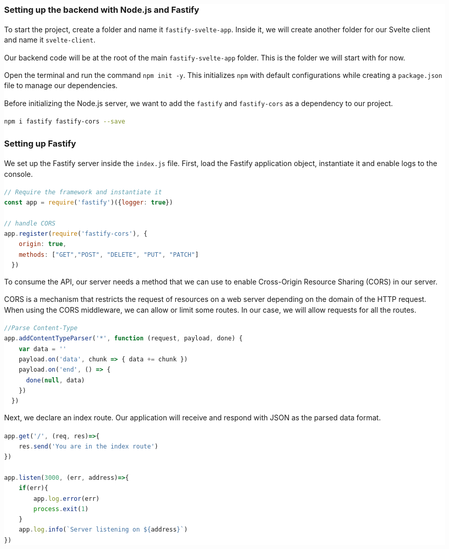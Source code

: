 ### Setting up the backend with Node.js and Fastify
To start the project, create a folder and name it `fastify-svelte-app`. Inside it, we will create another folder for our Svelte client and name it `svelte-client`.

Our backend code will be at the root of the main `fastify-svelte-app` folder. This is the folder we will start with for now.

Open the terminal and run the command `npm init -y`. This initializes `npm` with default configurations while creating a `package.json` file to manage our dependencies.

Before initializing the Node.js server, we want to add the `fastify` and `fastify-cors` as a dependency to our project.

```bash
npm i fastify fastify-cors --save
```
### Setting up Fastify
We set up the Fastify server inside the `index.js` file. First, load the Fastify application object, instantiate it and enable logs to the console.

```js
// Require the framework and instantiate it
const app = require('fastify')({logger: true})

// handle CORS
app.register(require('fastify-cors'), { 
    origin: true,
    methods: ["GET","POST", "DELETE", "PUT", "PATCH"]
  })
```

To consume the API, our server needs a method that we can use to enable Cross-Origin Resource Sharing (CORS) in our server.

CORS is a mechanism that restricts the request of resources on a web server depending on the domain of the HTTP request. When using the CORS middleware, we can allow or limit some routes. In our case, we will allow requests for all the routes.

```js
//Parse Content-Type
app.addContentTypeParser('*', function (request, payload, done) {
    var data = ''
    payload.on('data', chunk => { data += chunk })
    payload.on('end', () => {
      done(null, data)
    })
  })  
```

Next, we declare an index route. Our application will receive and respond with JSON as the parsed data format.

```js
app.get('/', (req, res)=>{
    res.send('You are in the index route')
})

app.listen(3000, (err, address)=>{
    if(err){
        app.log.error(err)
        process.exit(1)
    }
    app.log.info(`Server listening on ${address}`)
})
```
